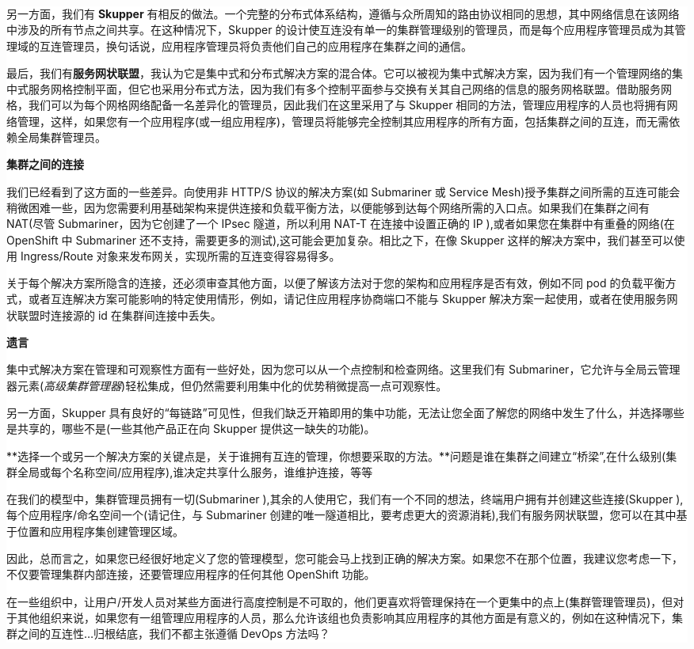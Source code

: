 另一方面，我们有 **Skupper** 有相反的做法。一个完整的分布式体系结构，遵循与众所周知的路由协议相同的思想，其中网络信息在该网络中涉及的所有节点之间共享。在这种情况下，Skupper 的设计使互连没有单一的集群管理级别的管理员，而是每个应用程序管理员成为其管理域的互连管理员，换句话说，应用程序管理员将负责他们自己的应用程序在集群之间的通信。

最后，我们有**服务网状联盟**，我认为它是集中式和分布式解决方案的混合体。它可以被视为集中式解决方案，因为我们有一个管理网络的集中式服务网格控制平面，但它也采用分布式方法，因为我们有多个控制平面参与交换有关其自己网络的信息的服务网格联盟。借助服务网格，我们可以为每个网格网络配备一名差异化的管理员，因此我们在这里采用了与 Skupper 相同的方法，管理应用程序的人员也将拥有网络管理，这样，如果您有一个应用程序(或一组应用程序)，管理员将能够完全控制其应用程序的所有方面，包括集群之间的互连，而无需依赖全局集群管理员。

**集群之间的连接**

我们已经看到了这方面的一些差异。向使用非 HTTP/S 协议的解决方案(如 Submariner 或 Service Mesh)授予集群之间所需的互连可能会稍微困难一些，因为您需要利用基础架构来提供连接和负载平衡方法，以便能够到达每个网络所需的入口点。如果我们在集群之间有 NAT(尽管 Submariner，因为它创建了一个 IPsec 隧道，所以利用 NAT-T 在连接中设置正确的 IP ),或者如果您在集群中有重叠的网络(在 OpenShift 中 Submariner 还不支持，需要更多的测试),这可能会更加复杂。相比之下，在像 Skupper 这样的解决方案中，我们甚至可以使用 Ingress/Route 对象来发布网关，实现所需的互连变得容易得多。

关于每个解决方案所隐含的连接，还必须审查其他方面，以便了解该方法对于您的架构和应用程序是否有效，例如不同 pod 的负载平衡方式，或者互连解决方案可能影响的特定使用情形，例如，请记住应用程序协商端口不能与 Skupper 解决方案一起使用，或者在使用服务网状联盟时连接源的 id 在集群间连接中丢失。

**遗言**

集中式解决方案在管理和可观察性方面有一些好处，因为您可以从一个点控制和检查网络。这里我们有 Submariner，它允许与全局云管理器元素(*高级集群管理器*)轻松集成，但仍然需要利用集中化的优势稍微提高一点可观察性。

另一方面，Skupper 具有良好的“每链路”可见性，但我们缺乏开箱即用的集中功能，无法让您全面了解您的网络中发生了什么，并选择哪些是共享的，哪些不是(一些其他产品正在向 Skupper 提供这一缺失的功能)。

**选择一个或另一个解决方案的关键点是，关于谁拥有互连的管理，你想要采取的方法。**问题是谁在集群之间建立“桥梁”,在什么级别(集群全局或每个名称空间/应用程序),谁决定共享什么服务，谁维护连接，等等

在我们的模型中，集群管理员拥有一切(Submariner ),其余的人使用它，我们有一个不同的想法，终端用户拥有并创建这些连接(Skupper ),每个应用程序/命名空间一个(请记住，与 Submariner 创建的唯一隧道相比，要考虑更大的资源消耗),我们有服务网状联盟，您可以在其中基于位置和应用程序集创建管理区域。

因此，总而言之，如果您已经很好地定义了您的管理模型，您可能会马上找到正确的解决方案。如果您不在那个位置，我建议您考虑一下，不仅要管理集群内部连接，还要管理应用程序的任何其他 OpenShift 功能。

在一些组织中，让用户/开发人员对某些方面进行高度控制是不可取的，他们更喜欢将管理保持在一个更集中的点上(集群管理管理员)，但对于其他组织来说，如果您有一组管理应用程序的人员，那么允许该组也负责影响其应用程序的其他方面是有意义的，例如在这种情况下，集群之间的互连性…归根结底，我们不都主张遵循 DevOps 方法吗？